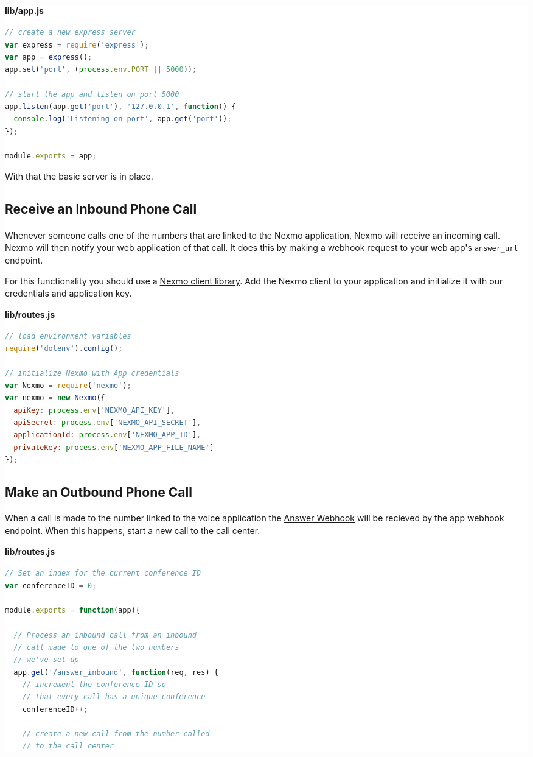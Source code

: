 **lib/app.js**

```js
// create a new express server
var express = require('express');
var app = express();
app.set('port', (process.env.PORT || 5000));

// start the app and listen on port 5000
app.listen(app.get('port'), '127.0.0.1', function() {
  console.log('Listening on port', app.get('port'));
});

module.exports = app;
```

With that the basic server is in place.

## Receive an Inbound Phone Call

Whenever someone calls one of the numbers that are linked to the Nexmo application, Nexmo will receive an incoming call. Nexmo will then notify your web application of that call. It does this by making a webhook request to your web app's `answer_url` endpoint.

For this functionality you should use a [Nexmo client library](/libraries). Add the Nexmo client to your application and initialize it with our credentials and application key.

**lib/routes.js**

```js
// load environment variables
require('dotenv').config();

// initialize Nexmo with App credentials
var Nexmo = require('nexmo');
var nexmo = new Nexmo({
  apiKey: process.env['NEXMO_API_KEY'],
  apiSecret: process.env['NEXMO_API_SECRET'],
  applicationId: process.env['NEXMO_APP_ID'],
  privateKey: process.env['NEXMO_APP_FILE_NAME']
});
```

## Make an Outbound Phone Call

When a call is made to the number linked to the voice application the [Answer Webhook](/voice/voice-api/api-reference#cc_answer_webhook) will be recieved by the app webhook endpoint. When this happens, start a new call to the call center.

**lib/routes.js**

```js
// Set an index for the current conference ID
var conferenceID = 0;

module.exports = function(app){

  // Process an inbound call from an inbound
  // call made to one of the two numbers
  // we've set up
  app.get('/answer_inbound', function(req, res) {
    // increment the conference ID so
    // that every call has a unique conference
    conferenceID++;

    // create a new call from the number called
    // to the call center
```